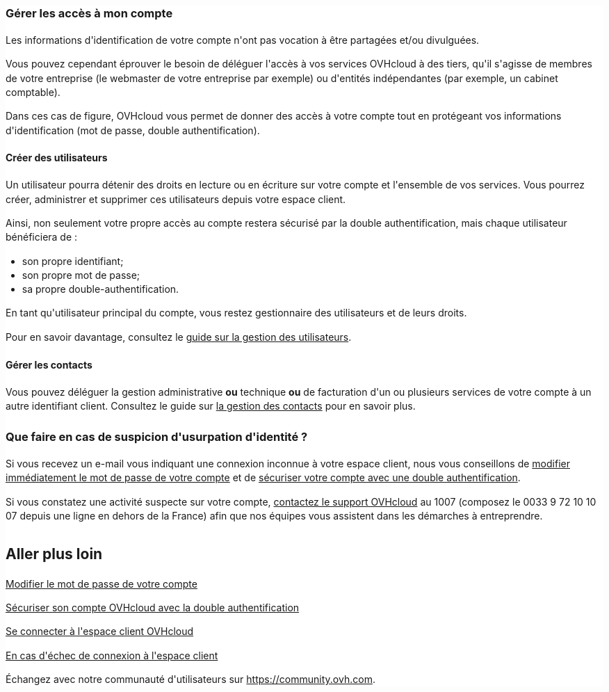 ### Gérer les accès à mon compte <a name="delegation"></a>

Les informations d'identification de votre compte n'ont pas vocation à être partagées et/ou divulguées.

Vous pouvez cependant éprouver le besoin de déléguer l'accès à vos services OVHcloud à des tiers, qu'il s'agisse de membres de votre entreprise (le webmaster de votre entreprise par exemple) ou d'entités indépendantes (par exemple, un cabinet comptable).

Dans ces cas de figure, OVHcloud vous permet de donner des accès à votre compte tout en protégeant vos informations d'identification (mot de passe, double authentification).

#### Créer des utilisateurs

Un utilisateur pourra détenir des droits en lecture ou en écriture sur votre compte et l'ensemble de vos services. Vous pourrez créer, administrer et supprimer ces utilisateurs depuis votre espace client.

Ainsi, non seulement votre propre accès au compte restera sécurisé par la double authentification, mais chaque utilisateur bénéficiera de :

- son propre identifiant;
- son propre mot de passe;
- sa propre double-authentification.

En tant qu'utilisateur principal du compte, vous restez gestionnaire des utilisateurs et de leurs droits.

Pour en savoir davantage, consultez le [guide sur la gestion des utilisateurs](ovhcloud-users-management1.).

#### Gérer les contacts

Vous pouvez déléguer la gestion administrative **ou** technique **ou** de facturation d'un ou plusieurs services de votre compte à un autre identifiant client. Consultez le guide sur [la gestion des contacts](managing_contacts1.) pour en savoir plus.

### Que faire en cas de suspicion d'usurpation d'identité ?

Si vous recevez un e-mail vous indiquant une connexion inconnue à votre espace client, nous vous conseillons de [modifier immédiatement le mot de passe de votre compte](manage-ovh-password#modifier-votre-mot-de-passe.) et de [sécuriser votre compte avec une double authentification](secure-ovhcloud-account-with-2fa1.).

Si vous constatez une activité suspecte sur votre compte, [contactez le support OVHcloud](https://www.ovh.com/fr/support/nous-contacter/) au 1007 (composez le 0033 9 72 10 10 07 depuis une ligne en dehors de la France) afin que nos équipes vous assistent dans les démarches à entreprendre.

## Aller plus loin

[Modifier le mot de passe de votre compte](manage-ovh-password1.)

[Sécuriser son compte OVHcloud avec la double authentification](secure-ovhcloud-account-with-2fa1.)

[Se connecter à l'espace client OVHcloud](ovhcloud-account-login1.)

[En cas d'échec de connexion à l'espace client](ovhcloud-account-login#login-failure.)

Échangez avec notre communauté d'utilisateurs sur <https://community.ovh.com>.
